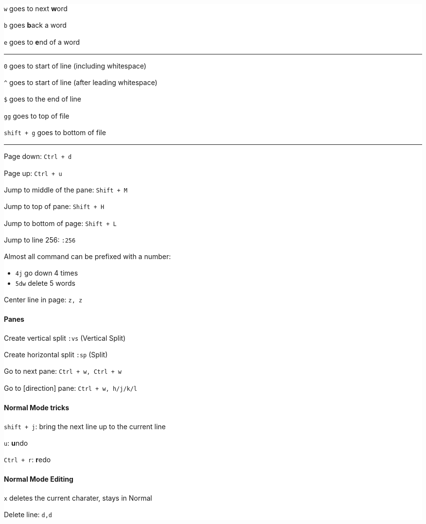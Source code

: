 `w` goes to next **w**ord

`b` goes **b**ack a word

`e` goes to **e**nd of a word

---

`0` goes to start of line (including whitespace)

`^` goes to start of line (after leading whitespace)

`$` goes to the end of line

`gg` goes to top of file

`shift + g` goes to bottom of file

---

Page down: `Ctrl + d`

Page up: `Ctrl + u`

Jump to middle of the pane: `Shift + M `

Jump to top of pane: `Shift + H`

Jump to bottom of page: `Shift + L`

Jump to line 256: `:256`

Almost all command can be prefixed with a number:
- `4j` go down 4 times
- `5dw` delete 5 words


Center line in page: `z, z`

#### Panes
Create vertical split `:vs`  (Vertical Split)

Create horizontal split `:sp` (Split)

Go to next pane: `Ctrl + w, Ctrl + w`

Go to [direction] pane: `Ctrl + w, h/j/k/l`


#### Normal Mode tricks
`shift + j`: bring the next line up to the current line

`u`: **u**ndo

`Ctrl + r`: **r**edo


#### Normal Mode Editing

`x` deletes the current charater, stays in Normal

Delete line: `d,d`
